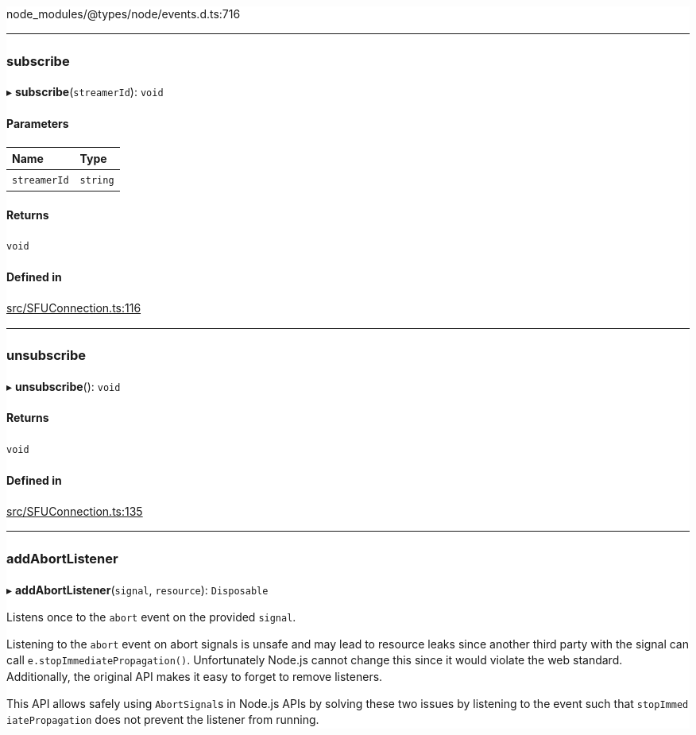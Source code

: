 node_modules/@types/node/events.d.ts:716

___

### subscribe

▸ **subscribe**(`streamerId`): `void`

#### Parameters

| Name | Type |
| :------ | :------ |
| `streamerId` | `string` |

#### Returns

`void`

#### Defined in

[src/SFUConnection.ts:116](https://github.com/mcottontensor/PixelStreamingInfrastructure/blob/33ba8d3/new_cirrus/src/SFUConnection.ts#L116)

___

### unsubscribe

▸ **unsubscribe**(): `void`

#### Returns

`void`

#### Defined in

[src/SFUConnection.ts:135](https://github.com/mcottontensor/PixelStreamingInfrastructure/blob/33ba8d3/new_cirrus/src/SFUConnection.ts#L135)

___

### addAbortListener

▸ **addAbortListener**(`signal`, `resource`): `Disposable`

Listens once to the `abort` event on the provided `signal`.

Listening to the `abort` event on abort signals is unsafe and may
lead to resource leaks since another third party with the signal can
call `e.stopImmediatePropagation()`. Unfortunately Node.js cannot change
this since it would violate the web standard. Additionally, the original
API makes it easy to forget to remove listeners.

This API allows safely using `AbortSignal`s in Node.js APIs by solving these
two issues by listening to the event such that `stopImmediatePropagation` does
not prevent the listener from running.
